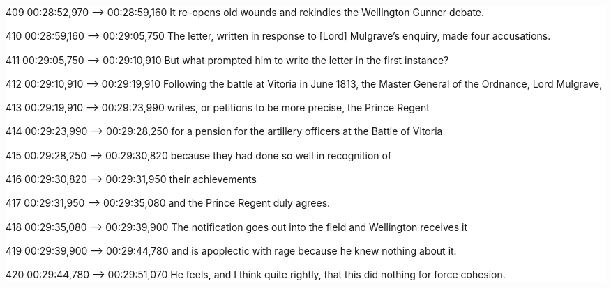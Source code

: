 409
00:28:52,970 --> 00:28:59,160
It re-opens old wounds and
rekindles the Wellington Gunner debate.

410
00:28:59,160 --> 00:29:05,750
The letter, written in response to
[Lord] Mulgrave’s enquiry, made four accusations.

411
00:29:05,750 --> 00:29:10,910
But what prompted him to write the letter
in the first instance?

412
00:29:10,910 --> 00:29:19,910
Following the battle at Vitoria in June 1813,
the Master General of the Ordnance, Lord Mulgrave,

413
00:29:19,910 --> 00:29:23,990
writes, or petitions to be more precise,
the Prince Regent

414
00:29:23,990 --> 00:29:28,250
for a pension for the artillery officers
at the Battle of Vitoria

415
00:29:28,250 --> 00:29:30,820
because they had done so well 
in recognition of

416
00:29:30,820 --> 00:29:31,950
their achievements

417
00:29:31,950 --> 00:29:35,080
and the Prince Regent duly agrees.

418
00:29:35,080 --> 00:29:39,900
The notification goes out into the field
and Wellington receives it

419
00:29:39,900 --> 00:29:44,780
and is apoplectic with rage
because he knew nothing about it.

420
00:29:44,780 --> 00:29:51,070
He feels, and I think quite rightly,
that this did nothing for force cohesion.
